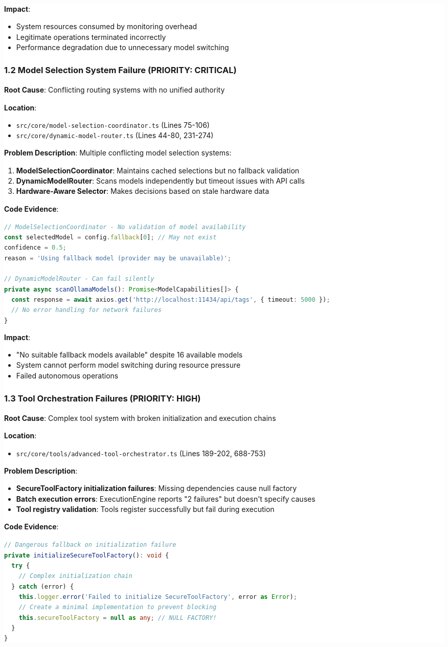 **Impact**: 
- System resources consumed by monitoring overhead
- Legitimate operations terminated incorrectly
- Performance degradation due to unnecessary model switching

### 1.2 Model Selection System Failure (PRIORITY: CRITICAL)

**Root Cause**: Conflicting routing systems with no unified authority

**Location**:
- `src/core/model-selection-coordinator.ts` (Lines 75-106)
- `src/core/dynamic-model-router.ts` (Lines 44-80, 231-274)

**Problem Description**:
Multiple conflicting model selection systems:
1. **ModelSelectionCoordinator**: Maintains cached selections but no fallback validation
2. **DynamicModelRouter**: Scans models independently but timeout issues with API calls
3. **Hardware-Aware Selector**: Makes decisions based on stale hardware data

**Code Evidence**:
```typescript
// ModelSelectionCoordinator - No validation of model availability
const selectedModel = config.fallback[0]; // May not exist
confidence = 0.5;
reason = 'Using fallback model (provider may be unavailable)';

// DynamicModelRouter - Can fail silently
private async scanOllamaModels(): Promise<ModelCapabilities[]> {
  const response = await axios.get('http://localhost:11434/api/tags', { timeout: 5000 });
  // No error handling for network failures
}
```

**Impact**:
- "No suitable fallback models available" despite 16 available models
- System cannot perform model switching during resource pressure
- Failed autonomous operations

### 1.3 Tool Orchestration Failures (PRIORITY: HIGH)

**Root Cause**: Complex tool system with broken initialization and execution chains

**Location**: 
- `src/core/tools/advanced-tool-orchestrator.ts` (Lines 189-202, 688-753)

**Problem Description**:
- **SecureToolFactory initialization failures**: Missing dependencies cause null factory
- **Batch execution errors**: ExecutionEngine reports "2 failures" but doesn't specify causes
- **Tool registry validation**: Tools register successfully but fail during execution

**Code Evidence**:
```typescript
// Dangerous fallback on initialization failure
private initializeSecureToolFactory(): void {
  try {
    // Complex initialization chain
  } catch (error) {
    this.logger.error('Failed to initialize SecureToolFactory', error as Error);
    // Create a minimal implementation to prevent blocking
    this.secureToolFactory = null as any; // NULL FACTORY!
  }
}
```
